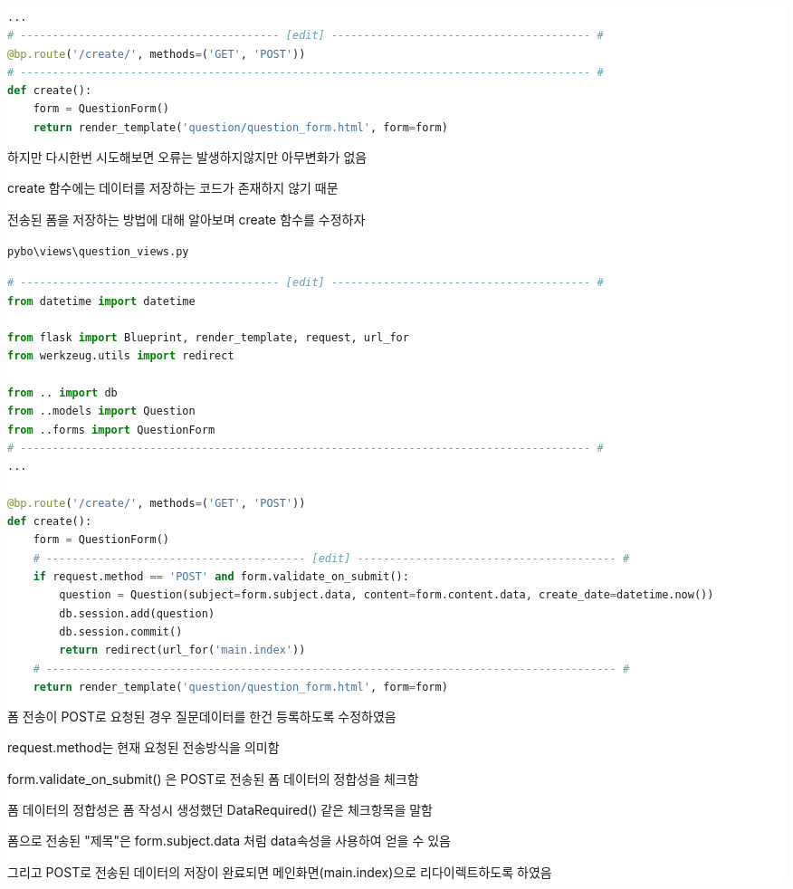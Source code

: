 ```python
...
# ---------------------------------------- [edit] ---------------------------------------- #
@bp.route('/create/', methods=('GET', 'POST'))
# ---------------------------------------------------------------------------------------- #
def create():
    form = QuestionForm()
    return render_template('question/question_form.html', form=form)
```

하지만 다시한번 시도해보면 오류는 발생하지않지만 아무변화가 없음

create 함수에는 데이터를 저장하는 코드가 존재하지 않기 때문

전송된 폼을 저장하는 방법에 대해 알아보며 create 함수를 수정하자

`pybo\views\question_views.py`

```python
# ---------------------------------------- [edit] ---------------------------------------- #
from datetime import datetime

from flask import Blueprint, render_template, request, url_for
from werkzeug.utils import redirect

from .. import db
from ..models import Question
from ..forms import QuestionForm
# ---------------------------------------------------------------------------------------- #
...

@bp.route('/create/', methods=('GET', 'POST'))
def create():
    form = QuestionForm()
    # ---------------------------------------- [edit] ---------------------------------------- #
    if request.method == 'POST' and form.validate_on_submit():
        question = Question(subject=form.subject.data, content=form.content.data, create_date=datetime.now())
        db.session.add(question)
        db.session.commit()
        return redirect(url_for('main.index'))
    # ---------------------------------------------------------------------------------------- #        
    return render_template('question/question_form.html', form=form)
```

폼 전송이 POST로 요청된 경우 질문데이터를 한건 등록하도록 수정하였음

request.method는 현재 요청된 전송방식을 의미함

form.validate_on_submit() 은 POST로 전송된 폼 데이터의 정합성을 체크함

폼 데이터의 정합성은 폼 작성시 생성했던 DataRequired() 같은 체크항목을 말함

폼으로 전송된 "제목"은 form.subject.data 처럼 data속성을 사용하여 얻을 수 있음

그리고 POST로 전송된 데이터의 저장이 완료되면 메인화면(main.index)으로 리다이렉트하도록 하였음
